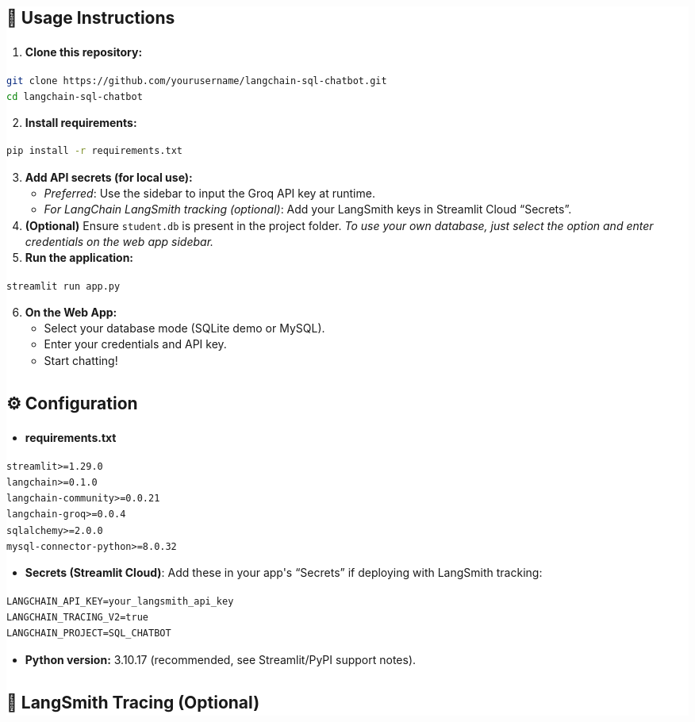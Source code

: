 ## 📝 Usage Instructions

1. **Clone this repository:**
```sh
git clone https://github.com/yourusername/langchain-sql-chatbot.git
cd langchain-sql-chatbot
```

2. **Install requirements:**
```sh
pip install -r requirements.txt
```

3. **Add API secrets (for local use):**
    - _Preferred_: Use the sidebar to input the Groq API key at runtime.
    - _For LangChain LangSmith tracking (optional)_: Add your LangSmith keys in Streamlit Cloud “Secrets”.
4. **(Optional)** Ensure `student.db` is present in the project folder.
_To use your own database, just select the option and enter credentials on the web app sidebar._
5. **Run the application:**
```sh
streamlit run app.py
```

6. **On the Web App:**
    - Select your database mode (SQLite demo or MySQL).
    - Enter your credentials and API key.
    - Start chatting!

## ⚙️ Configuration

- **requirements.txt**

```
streamlit>=1.29.0
langchain>=0.1.0
langchain-community>=0.0.21
langchain-groq>=0.0.4
sqlalchemy>=2.0.0
mysql-connector-python>=8.0.32
```

- **Secrets (Streamlit Cloud)**:
Add these in your app's “Secrets” if deploying with LangSmith tracking:

```
LANGCHAIN_API_KEY=your_langsmith_api_key
LANGCHAIN_TRACING_V2=true
LANGCHAIN_PROJECT=SQL_CHATBOT
```

- **Python version:** 3.10.17 (recommended, see Streamlit/PyPI support notes).


## 🧩 LangSmith Tracing (Optional)
